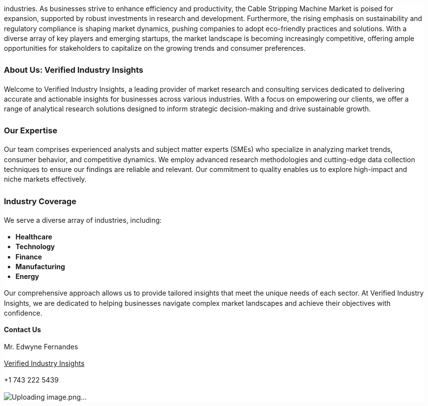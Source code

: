 industries. As businesses strive to enhance efficiency and productivity, the Cable Stripping Machine Market is poised for expansion, supported by robust investments in research and development. Furthermore, the rising emphasis on sustainability and regulatory compliance is shaping market dynamics, pushing companies to adopt eco-friendly practices and solutions. With a diverse array of key players and emerging startups, the market landscape is becoming increasingly competitive, offering ample opportunities for stakeholders to capitalize on the growing trends and consumer preferences.</p><h3>About Us: Verified Industry Insights</h3><p>Welcome to Verified Industry Insights, a leading provider of market research and consulting services dedicated to delivering accurate and actionable insights for businesses across various industries. With a focus on empowering our clients, we offer a range of analytical research solutions designed to inform strategic decision-making and drive sustainable growth.</p><h3>Our Expertise</h3><p>Our team comprises experienced analysts and subject matter experts (SMEs) who specialize in analyzing market trends, consumer behavior, and competitive dynamics. We employ advanced research methodologies and cutting-edge data collection techniques to ensure our findings are reliable and relevant. Our commitment to quality enables us to explore high-impact and niche markets effectively.</p><h3>Industry Coverage</h3><p>We serve a diverse array of industries, including:</p><ul><li><strong>Healthcare</strong></li><li><strong>Technology</strong></li><li><strong>Finance</strong></li><li><strong>Manufacturing</strong></li><li><strong>Energy</strong></li></ul><p>Our comprehensive approach allows us to provide tailored insights that meet the unique needs of each sector. At Verified Industry Insights, we are dedicated to helping businesses navigate complex market landscapes and achieve their objectives with confidence.</p><p><strong>Contact Us</strong></p><p>Mr. Edwyne Fernandes</p><p><a href="https://www.verifiedindustryinsights.com/">Verified Industry Insights</a></p><p>+1 743 222 5439</p>
![Uploading image.png…]()

